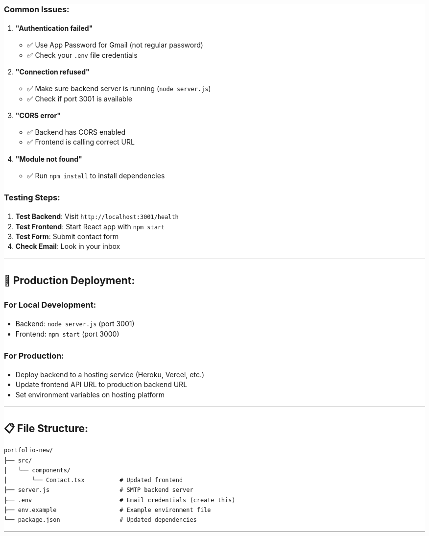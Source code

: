### **Common Issues:**

1. **"Authentication failed"**
   - ✅ Use App Password for Gmail (not regular password)
   - ✅ Check your `.env` file credentials

2. **"Connection refused"**
   - ✅ Make sure backend server is running (`node server.js`)
   - ✅ Check if port 3001 is available

3. **"CORS error"**
   - ✅ Backend has CORS enabled
   - ✅ Frontend is calling correct URL

4. **"Module not found"**
   - ✅ Run `npm install` to install dependencies

### **Testing Steps:**

1. **Test Backend**: Visit `http://localhost:3001/health`
2. **Test Frontend**: Start React app with `npm start`
3. **Test Form**: Submit contact form
4. **Check Email**: Look in your inbox

---

## **🚀 Production Deployment:**

### **For Local Development:**
- Backend: `node server.js` (port 3001)
- Frontend: `npm start` (port 3000)

### **For Production:**
- Deploy backend to a hosting service (Heroku, Vercel, etc.)
- Update frontend API URL to production backend URL
- Set environment variables on hosting platform

---

## **📋 File Structure:**

```
portfolio-new/
├── src/
│   └── components/
│       └── Contact.tsx          # Updated frontend
├── server.js                    # SMTP backend server
├── .env                         # Email credentials (create this)
├── env.example                  # Example environment file
└── package.json                 # Updated dependencies
```

---